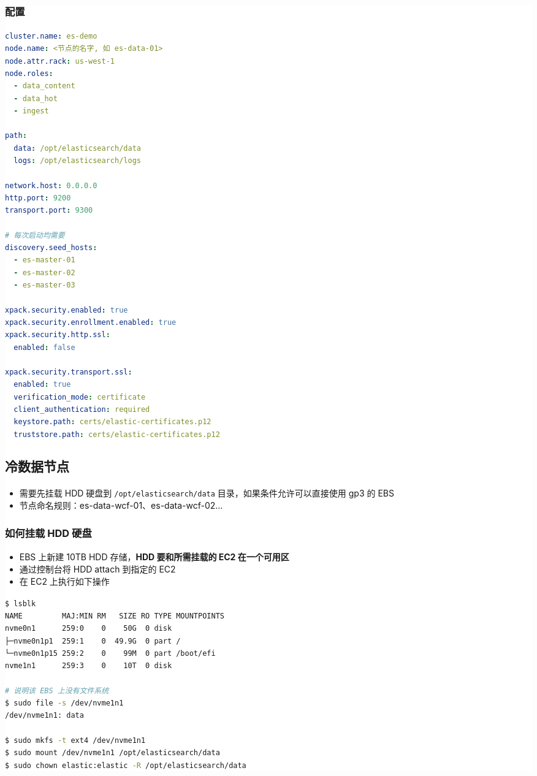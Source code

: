 ### 配置

```yaml
cluster.name: es-demo
node.name: <节点的名字, 如 es-data-01>
node.attr.rack: us-west-1
node.roles:
  - data_content
  - data_hot
  - ingest

path:
  data: /opt/elasticsearch/data
  logs: /opt/elasticsearch/logs

network.host: 0.0.0.0
http.port: 9200
transport.port: 9300

# 每次启动均需要
discovery.seed_hosts:
  - es-master-01
  - es-master-02
  - es-master-03

xpack.security.enabled: true
xpack.security.enrollment.enabled: true
xpack.security.http.ssl:
  enabled: false

xpack.security.transport.ssl:
  enabled: true
  verification_mode: certificate
  client_authentication: required
  keystore.path: certs/elastic-certificates.p12
  truststore.path: certs/elastic-certificates.p12
```

## 冷数据节点

- 需要先挂载 HDD 硬盘到 `/opt/elasticsearch/data` 目录，如果条件允许可以直接使用 gp3 的 EBS
- 节点命名规则：es-data-wcf-01、es-data-wcf-02...

### 如何挂载 HDD 硬盘

- EBS 上新建 10TB HDD 存储，**HDD 要和所需挂载的 EC2 在一个可用区**
- 通过控制台将 HDD attach 到指定的 EC2
- 在 EC2 上执行如下操作

```bash
$ lsblk
NAME         MAJ:MIN RM   SIZE RO TYPE MOUNTPOINTS
nvme0n1      259:0    0    50G  0 disk
├─nvme0n1p1  259:1    0  49.9G  0 part /
└─nvme0n1p15 259:2    0    99M  0 part /boot/efi
nvme1n1      259:3    0    10T  0 disk

# 说明该 EBS 上没有文件系统
$ sudo file -s /dev/nvme1n1
/dev/nvme1n1: data

$ sudo mkfs -t ext4 /dev/nvme1n1
$ sudo mount /dev/nvme1n1 /opt/elasticsearch/data
$ sudo chown elastic:elastic -R /opt/elasticsearch/data
```